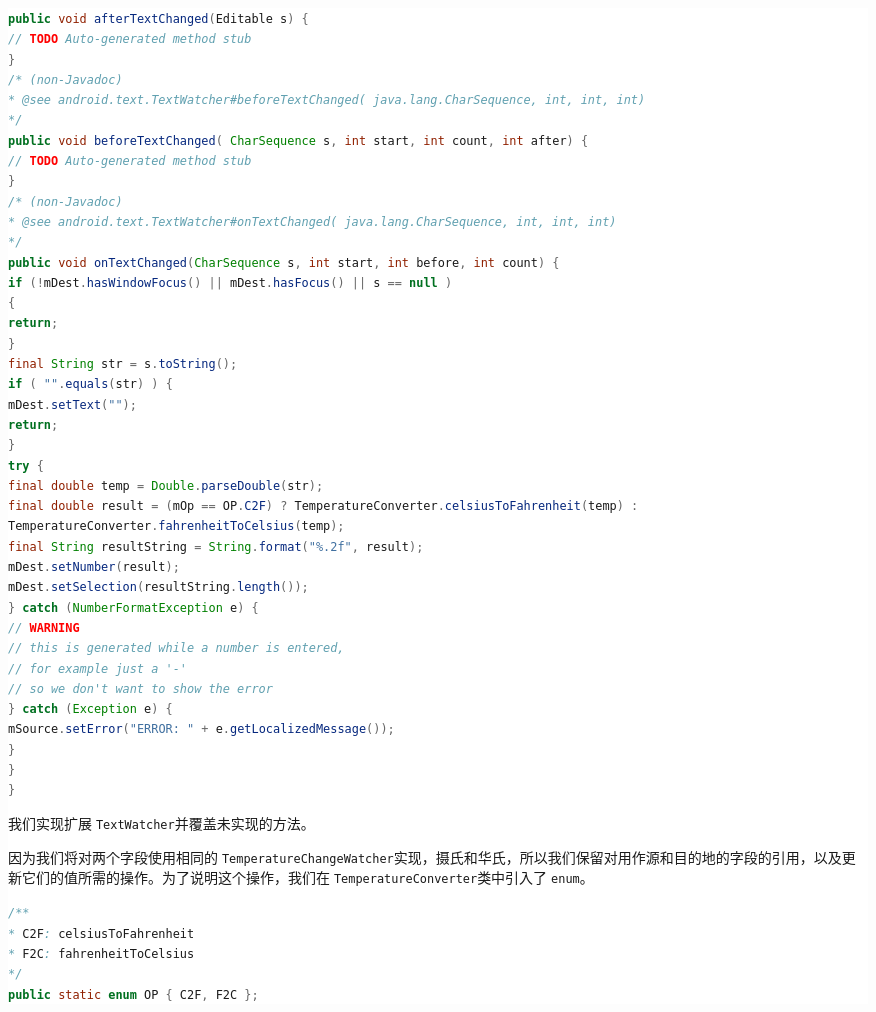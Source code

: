 ```java
public void afterTextChanged(Editable s) {
// TODO Auto-generated method stub
}
/* (non-Javadoc)
* @see android.text.TextWatcher#beforeTextChanged( java.lang.CharSequence, int, int, int)
*/
public void beforeTextChanged( CharSequence s, int start, int count, int after) {
// TODO Auto-generated method stub
}
/* (non-Javadoc)
* @see android.text.TextWatcher#onTextChanged( java.lang.CharSequence, int, int, int)
*/
public void onTextChanged(CharSequence s, int start, int before, int count) {
if (!mDest.hasWindowFocus() || mDest.hasFocus() || s == null )
{
return;
}
final String str = s.toString();
if ( "".equals(str) ) {
mDest.setText("");
return;
}
try {
final double temp = Double.parseDouble(str);
final double result = (mOp == OP.C2F) ? TemperatureConverter.celsiusToFahrenheit(temp) :
TemperatureConverter.fahrenheitToCelsius(temp);
final String resultString = String.format("%.2f", result);
mDest.setNumber(result);
mDest.setSelection(resultString.length());
} catch (NumberFormatException e) {
// WARNING
// this is generated while a number is entered,
// for example just a '-'
// so we don't want to show the error
} catch (Exception e) {
mSource.setError("ERROR: " + e.getLocalizedMessage());
}
}
}

```

我们实现扩展 `TextWatcher`并覆盖未实现的方法。

因为我们将对两个字段使用相同的 `TemperatureChangeWatcher`实现，摄氏和华氏，所以我们保留对用作源和目的地的字段的引用，以及更新它们的值所需的操作。为了说明这个操作，我们在 `TemperatureConverter`类中引入了 `enum`。

```java
/**
* C2F: celsiusToFahrenheit
* F2C: fahrenheitToCelsius
*/
public static enum OP { C2F, F2C };

```
